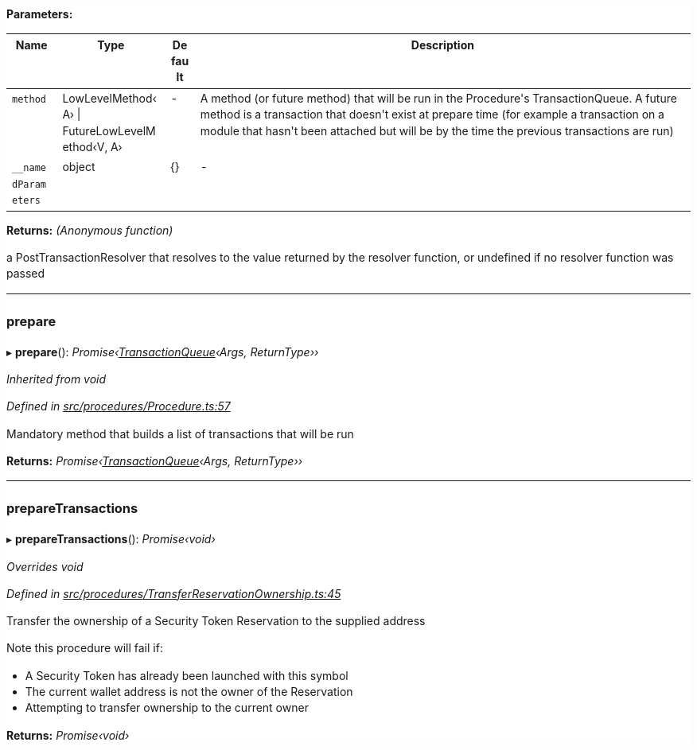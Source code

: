 **Parameters:**

Name | Type | Default | Description |
------ | ------ | ------ | ------ |
`method` | LowLevelMethod‹A› &#124; FutureLowLevelMethod‹V, A› | - | A method (or future method) that will be run in the Procedure's TransactionQueue. A future method is a transaction that doesn't exist at prepare time (for example a transaction on a module that hasn't been attached but will be by the time the previous transactions are run) |
`__namedParameters` | object |  {} | - |

**Returns:** *(Anonymous function)*

a PostTransactionResolver that resolves to the value returned by the resolver function, or undefined if no resolver function was passed

___

###  prepare

▸ **prepare**(): *Promise‹[TransactionQueue](entities.transactionqueue.md)‹Args, ReturnType››*

*Inherited from void*

*Defined in [src/procedures/Procedure.ts:57](https://github.com/PolymathNetwork/polymath-sdk/blob/1abe1ae/src/procedures/Procedure.ts#L57)*

Mandatory method that builds a list of transactions that will be
run

**Returns:** *Promise‹[TransactionQueue](entities.transactionqueue.md)‹Args, ReturnType››*

___

###  prepareTransactions

▸ **prepareTransactions**(): *Promise‹void›*

*Overrides void*

*Defined in [src/procedures/TransferReservationOwnership.ts:45](https://github.com/PolymathNetwork/polymath-sdk/blob/1abe1ae/src/procedures/TransferReservationOwnership.ts#L45)*

Transfer the ownership of a Security Token Reservation to the supplied address

Note this procedure will fail if:
- A Security Token has already been launched with this symbol
- The current wallet address is not the owner of the Reservation
- Attempting to transfer ownership to the current owner

**Returns:** *Promise‹void›*
